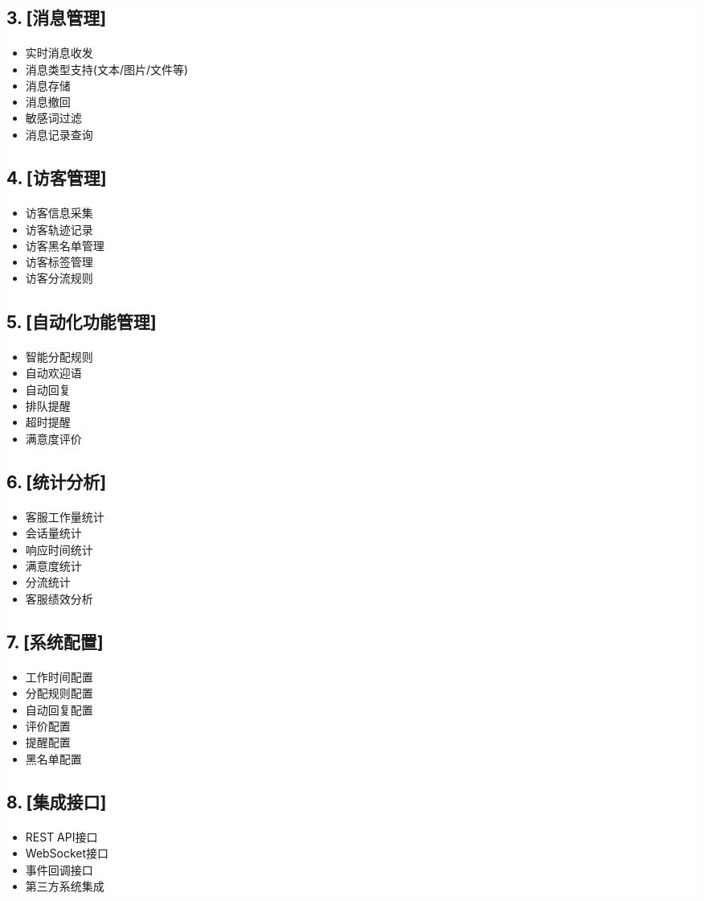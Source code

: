## 3. [消息管理]

- 实时消息收发
- 消息类型支持(文本/图片/文件等)
- 消息存储
- 消息撤回
- 敏感词过滤
- 消息记录查询

## 4. [访客管理]

- 访客信息采集
- 访客轨迹记录
- 访客黑名单管理
- 访客标签管理
- 访客分流规则

## 5. [自动化功能管理]

- 智能分配规则
- 自动欢迎语
- 自动回复
- 排队提醒
- 超时提醒
- 满意度评价

## 6. [统计分析]

- 客服工作量统计
- 会话量统计
- 响应时间统计
- 满意度统计
- 分流统计
- 客服绩效分析

## 7. [系统配置]

- 工作时间配置
- 分配规则配置
- 自动回复配置
- 评价配置
- 提醒配置
- 黑名单配置

## 8. [集成接口]

- REST API接口
- WebSocket接口
- 事件回调接口
- 第三方系统集成
